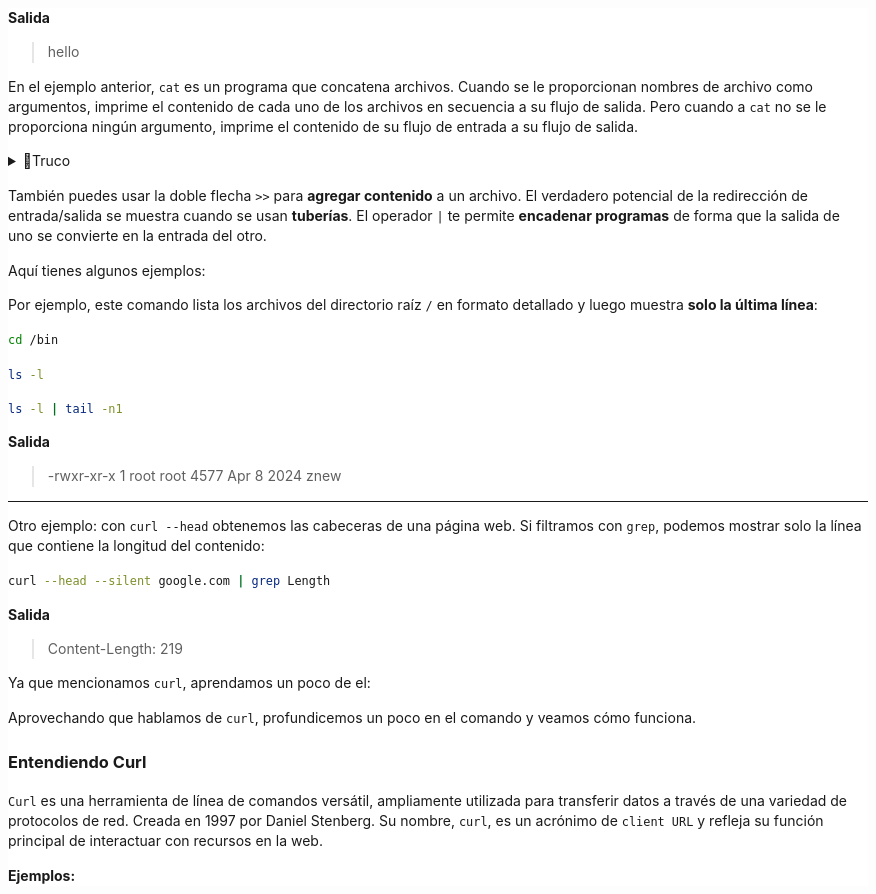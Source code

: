 **Salida**

> hello

En el ejemplo anterior, `cat` es un programa que concatena archivos. Cuando se le proporcionan nombres de archivo como argumentos, imprime el contenido de cada uno de los archivos en secuencia a su flujo de salida. Pero cuando a `cat` no se le proporciona ningún argumento, imprime el contenido de su flujo de entrada a su flujo de salida.


  <details><summary>🎩Truco</summary></details>

También puedes usar la doble flecha `>>` para **agregar contenido** a un archivo. El verdadero potencial de la redirección de entrada/salida se muestra cuando se usan **tuberías**. El operador `|` te permite **encadenar programas** de forma que la salida de uno se convierte en la entrada del otro.

Aquí tienes algunos ejemplos:

Por ejemplo, este comando lista los archivos del directorio raíz `/` en formato detallado y luego muestra **solo la última línea**:

```bash
cd /bin
````
```bash
ls -l
````

```bash
ls -l | tail -n1
````

**Salida**

> -rwxr-xr-x 1 root   root       4577 Apr  8  2024 znew

---

Otro ejemplo: con `curl --head` obtenemos las cabeceras de una página web.
Si filtramos con `grep`, podemos mostrar solo la línea que contiene la longitud del contenido:

```bash
curl --head --silent google.com | grep Length
```

**Salida**

> Content-Length: 219

Ya que mencionamos `curl`, aprendamos un poco de el:

Aprovechando que hablamos de `curl`, profundicemos un poco en el comando y veamos cómo funciona.

### Entendiendo Curl 

`Curl` es una herramienta de línea de comandos versátil, ampliamente utilizada para transferir datos a través de una variedad de protocolos de red. Creada en 1997 por Daniel Stenberg. Su nombre, `curl`, es un acrónimo de `client URL` y refleja su función principal de interactuar con recursos en la web. 

**Ejemplos:**
